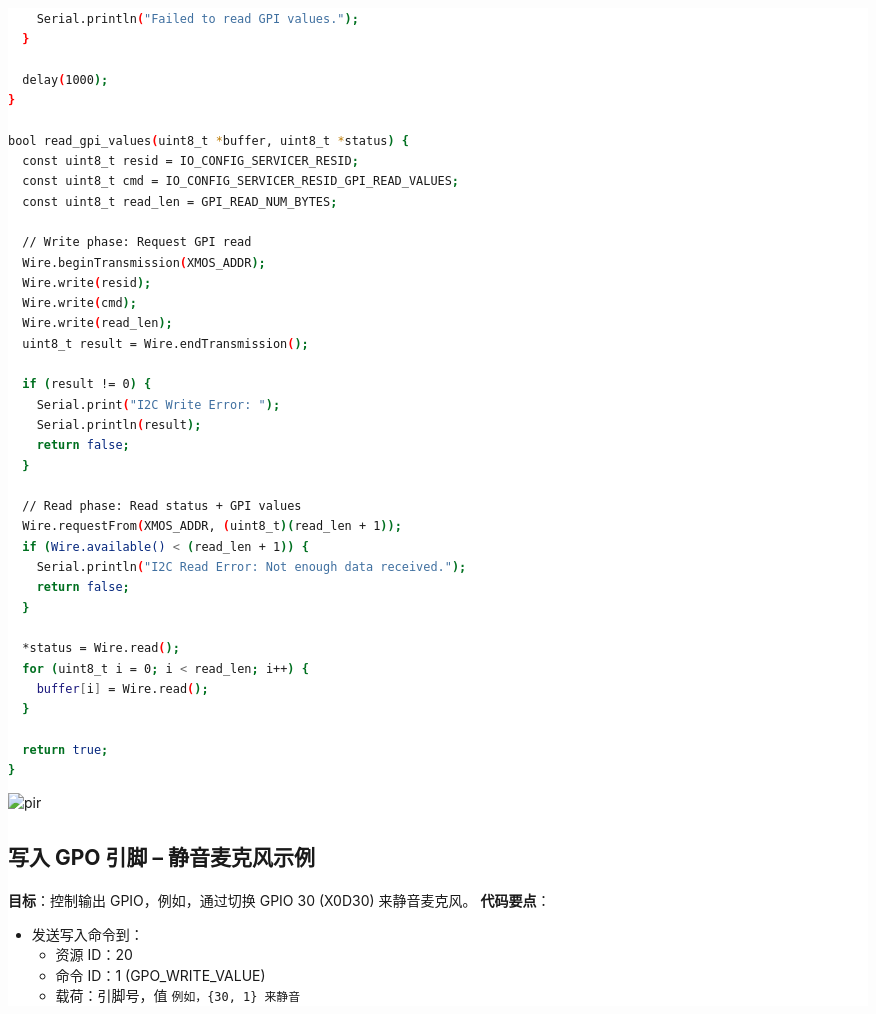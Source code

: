 ```bash
    Serial.println("Failed to read GPI values.");
  }

  delay(1000);
}

bool read_gpi_values(uint8_t *buffer, uint8_t *status) {
  const uint8_t resid = IO_CONFIG_SERVICER_RESID;
  const uint8_t cmd = IO_CONFIG_SERVICER_RESID_GPI_READ_VALUES;
  const uint8_t read_len = GPI_READ_NUM_BYTES;

  // Write phase: Request GPI read
  Wire.beginTransmission(XMOS_ADDR);
  Wire.write(resid);
  Wire.write(cmd);
  Wire.write(read_len);
  uint8_t result = Wire.endTransmission();

  if (result != 0) {
    Serial.print("I2C Write Error: ");
    Serial.println(result);
    return false;
  }

  // Read phase: Read status + GPI values
  Wire.requestFrom(XMOS_ADDR, (uint8_t)(read_len + 1));
  if (Wire.available() < (read_len + 1)) {
    Serial.println("I2C Read Error: Not enough data received.");
    return false;
  }

  *status = Wire.read();
  for (uint8_t i = 0; i < read_len; i++) {
    buffer[i] = Wire.read();
  }

  return true;
}


```

<p style={{textAlign: 'center'}}><img src="https://files.seeedstudio.com/wiki/respeaker_xvf3800_usb/GPI.PNG" alt="pir" width={600} height="auto" /></p>

## 写入 GPO 引脚 – 静音麦克风示例

**目标**：控制输出 GPIO，例如，通过切换 GPIO 30 (X0D30) 来静音麦克风。
**代码要点**：
- 发送写入命令到：
    - 资源 ID：20
    - 命令 ID：1 (GPO_WRITE_VALUE)
    - 载荷：引脚号，值 `例如，{30, 1} 来静音`
  